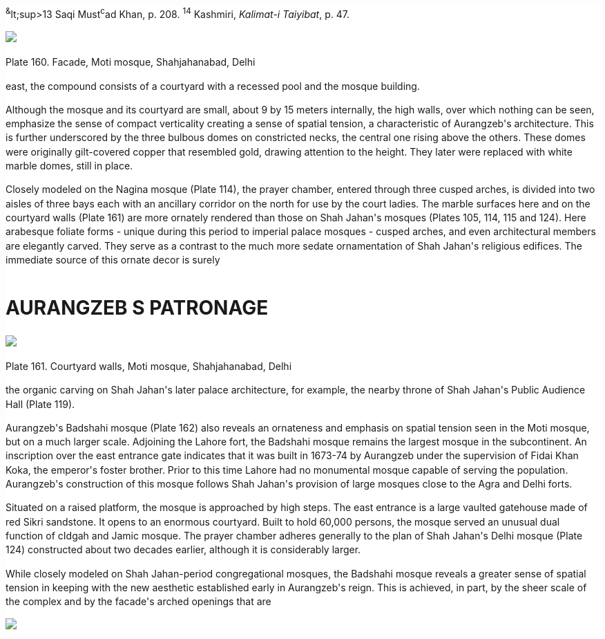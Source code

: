 <sup>&</sup>lt;sup>13</sup> Saqi Must<sup>c</sup>ad Khan, p. 208. <sup>14</sup> Kashmiri, *Kalimat-i Taiyibat*, p. 47.

![](_page_4_Picture_1.jpeg)

Plate 160. Facade, Moti mosque, Shahjahanabad, Delhi

east, the compound consists of a courtyard with a recessed pool and the mosque building.

Although the mosque and its courtyard are small, about 9 by 15 meters internally, the high walls, over which nothing can be seen, emphasize the sense of compact verticality creating a sense of spatial tension, a characteristic of Aurangzeb's architecture. This is further underscored by the three bulbous domes on constricted necks, the central one rising above the others. These domes were originally gilt-covered copper that resembled gold, drawing attention to the height. They later were replaced with white marble domes, still in place.

Closely modeled on the Nagina mosque (Plate 114), the prayer chamber, entered through three cusped arches, is divided into two aisles of three bays each with an ancillary corridor on the north for use by the court ladies. The marble surfaces here and on the courtyard walls (Plate 161) are more ornately rendered than those on Shah Jahan's mosques (Plates 105, 114, 115 and 124). Here arabesque foliate forms - unique during this period to imperial palace mosques - cusped arches, and even architectural members are elegantly carved. They serve as a contrast to the much more sedate ornamentation of Shah Jahan's religious edifices. The immediate source of this ornate decor is surely

# AURANGZEB S PATRONAGE

![](_page_5_Picture_1.jpeg)

Plate 161. Courtyard walls, Moti mosque, Shahjahanabad, Delhi

the organic carving on Shah Jahan's later palace architecture, for example, the nearby throne of Shah Jahan's Public Audience Hall (Plate 119).

Aurangzeb's Badshahi mosque (Plate 162) also reveals an ornateness and emphasis on spatial tension seen in the Moti mosque, but on a much larger scale. Adjoining the Lahore fort, the Badshahi mosque remains the largest mosque in the subcontinent. An inscription over the east entrance gate indicates that it was built in 1673-74 by Aurangzeb under the supervision of Fidai Khan Koka, the emperor's foster brother. Prior to this time Lahore had no monumental mosque capable of serving the population. Aurangzeb's construction of this mosque follows Shah Jahan's provision of large mosques close to the Agra and Delhi forts.

Situated on a raised platform, the mosque is approached by high steps. The east entrance is a large vaulted gatehouse made of red Sikri sandstone. It opens to an enormous courtyard. Built to hold 60,000 persons, the mosque served an unusual dual function of cIdgah and Jamic mosque. The prayer chamber adheres generally to the plan of Shah Jahan's Delhi mosque (Plate 124) constructed about two decades earlier, although it is considerably larger.

While closely modeled on Shah Jahan-period congregational mosques, the Badshahi mosque reveals a greater sense of spatial tension in keeping with the new aesthetic established early in Aurangzeb's reign. This is achieved, in part, by the sheer scale of the complex and by the facade's arched openings that are

![](_page_6_Picture_1.jpeg)
